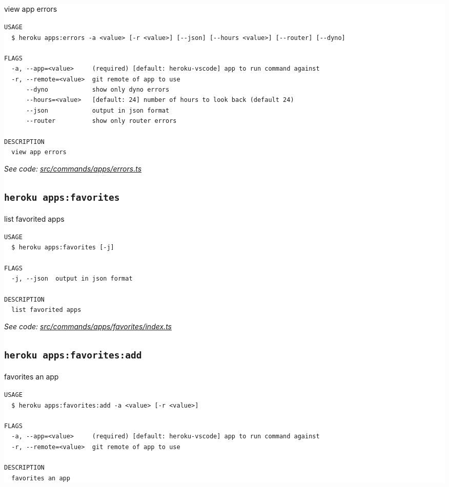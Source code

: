 view app errors

```
USAGE
  $ heroku apps:errors -a <value> [-r <value>] [--json] [--hours <value>] [--router] [--dyno]

FLAGS
  -a, --app=<value>     (required) [default: heroku-vscode] app to run command against
  -r, --remote=<value>  git remote of app to use
      --dyno            show only dyno errors
      --hours=<value>   [default: 24] number of hours to look back (default 24)
      --json            output in json format
      --router          show only router errors

DESCRIPTION
  view app errors
```

_See code: [src/commands/apps/errors.ts](https://github.com/heroku/cli/blob/v10.0.3-alpha.0/packages/cli/src/commands/apps/errors.ts)_

## `heroku apps:favorites`

list favorited apps

```
USAGE
  $ heroku apps:favorites [-j]

FLAGS
  -j, --json  output in json format

DESCRIPTION
  list favorited apps
```

_See code: [src/commands/apps/favorites/index.ts](https://github.com/heroku/cli/blob/v10.0.3-alpha.0/packages/cli/src/commands/apps/favorites/index.ts)_

## `heroku apps:favorites:add`

favorites an app

```
USAGE
  $ heroku apps:favorites:add -a <value> [-r <value>]

FLAGS
  -a, --app=<value>     (required) [default: heroku-vscode] app to run command against
  -r, --remote=<value>  git remote of app to use

DESCRIPTION
  favorites an app
```
